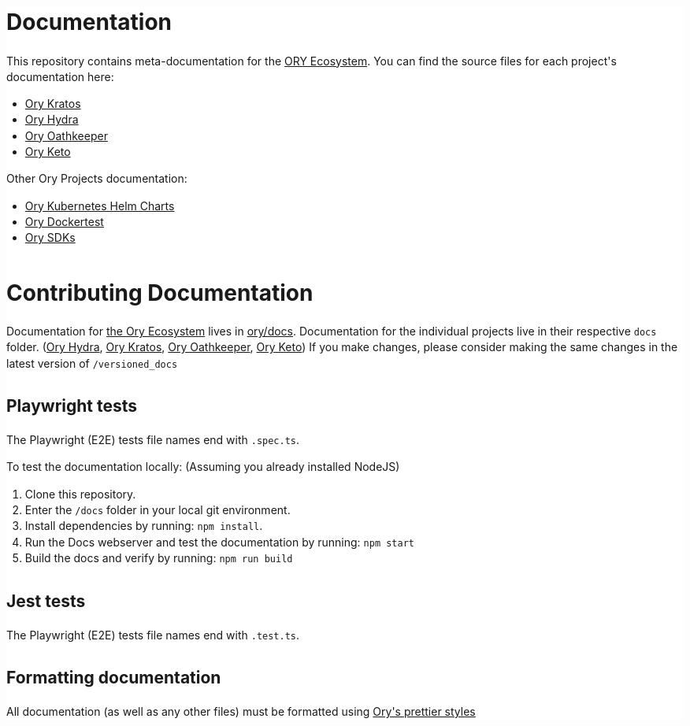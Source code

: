 # Documentation

This repository contains meta-documentation for the
[ORY Ecosystem](https://www.ory.sh/docs/ecosystem/projects/). You can find the
source files for each project's documentation here:

- [Ory Kratos](https://github.com/ory/kratos/tree/master/docs)
- [Ory Hydra](https://github.com/ory/hydra/tree/master/docs)
- [Ory Oathkeeper](https://github.com/ory/oathkeeper/tree/master/docs)
- [Ory Keto](https://github.com/ory/keto/tree/master/docs)

Other Ory Projects documentation:

- [Ory Kubernetes Helm Charts](https://github.com/ory/k8s/tree/master/docs/helm)
- [Ory Dockertest](https://github.com/ory/dockertest/blob/v3/README.md)
- [Ory SDKs](https://github.com/ory/sdk/blob/master/README.md)

# Contributing Documentation

Documentation for
[the Ory Ecosystem](https://www.ory.sh/docs/ecosystem/projects/) lives in
[ory/docs](https://github.com/ory/docs/tree/master/docs/docs/ecosystem).
Documentation for the individual projects live in their respective `docs`
folder. ([Ory Hydra](https://github.com/ory/hydra/tree/master/docs/docs),
[Ory Kratos](https://github.com/ory/kratos/tree/master/docs/docs),
[Ory Oathkeeper](https://github.com/ory/oathkeeper/tree/master/docs/docs),
[Ory Keto](https://github.com/ory/keto/tree/master/docs/docs)) If you make
changes, please consider making the same changes in the latest version of
`/versioned_docs`

## Playwright tests

The Playwright (E2E) tests file names end with `.spec.ts`.

To test the documentation locally: (Assuming you already installed NodeJS)

1. Clone this repository.
2. Enter the `/docs` folder in your local git environment.
3. Install dependencies by running: `npm install`.
4. Run the Docs webserver and test the documentation by running: `npm start`
5. Build the docs and verify by running: `npm run build `

## Jest tests

The Playwright (E2E) tests file names end with `.test.ts`.

## Formatting documentation

All documentation (as well as any other files) must be formatted using
[Ory's prettier styles](https://github.com/ory/prettier-styles)
